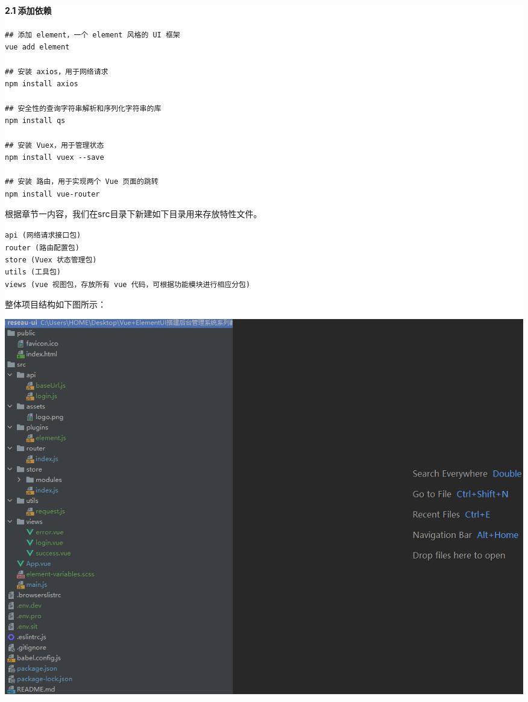 #### 2.1 添加依赖

	## 添加 element，一个 element 风格的 UI 框架
	vue add element 
	
	## 安装 axios，用于网络请求
	npm install axios 

	## 安全性的查询字符串解析和序列化字符串的库
	npm install qs
	
	## 安装 Vuex，用于管理状态
	npm install vuex --save
	
	## 安装 路由，用于实现两个 Vue 页面的跳转
	npm install vue-router

根据章节一内容，我们在src目录下新建如下目录用来存放特性文件。

	api (网络请求接口包)
	router (路由配置包)
	store (Vuex 状态管理包)
	utils (工具包)
	views (vue 视图包，存放所有 vue 代码，可根据功能模块进行相应分包)

整体项目结构如下图所示：

![2-000001](./images/2-000001.png)
